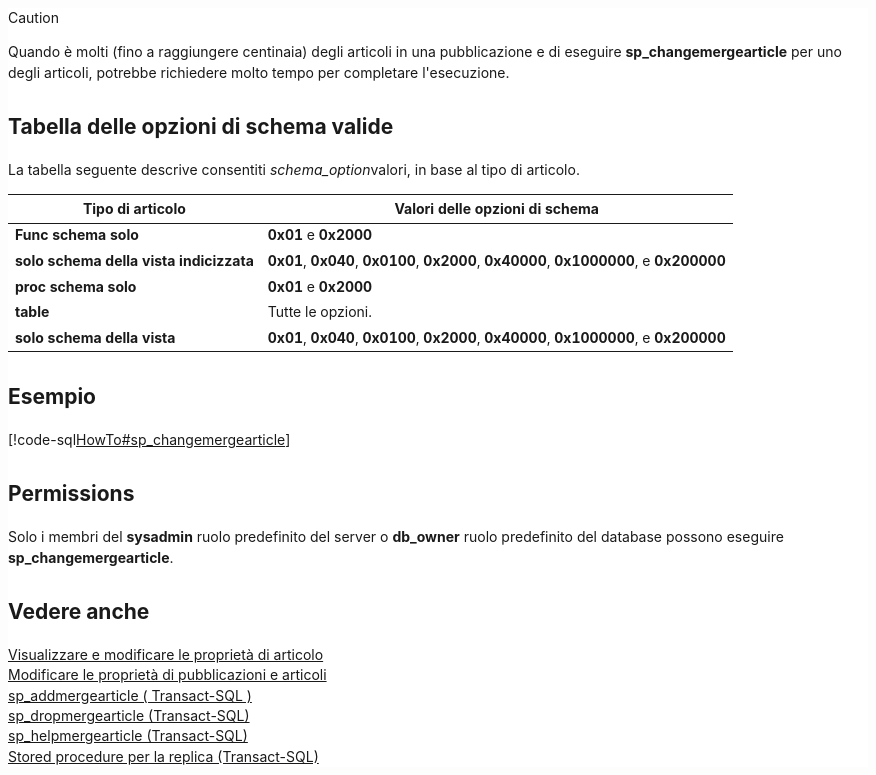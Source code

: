 > [!CAUTION]  
>  Quando è molti (fino a raggiungere centinaia) degli articoli in una pubblicazione e di eseguire **sp_changemergearticle** per uno degli articoli, potrebbe richiedere molto tempo per completare l'esecuzione.  
  
## <a name="valid-schema-option-table"></a>Tabella delle opzioni di schema valide  
 La tabella seguente descrive consentiti *schema_option*valori, in base al tipo di articolo.  
  
|Tipo di articolo|Valori delle opzioni di schema|  
|------------------|--------------------------|  
|**Func schema solo**|**0x01** e **0x2000**|  
|**solo schema della vista indicizzata**|**0x01**, **0x040**, **0x0100**, **0x2000**, **0x40000**, **0x1000000**, e **0x200000**|  
|**proc schema solo**|**0x01** e **0x2000**|  
|**table**|Tutte le opzioni.|  
|**solo schema della vista**|**0x01**, **0x040**, **0x0100**, **0x2000**, **0x40000**, **0x1000000**, e **0x200000**|  
  
## <a name="example"></a>Esempio  
 [!code-sql[HowTo#sp_changemergearticle](../../relational-databases/replication/codesnippet/tsql/sp-changemergearticle-tr_1.sql)]  
  
## <a name="permissions"></a>Permissions  
 Solo i membri del **sysadmin** ruolo predefinito del server o **db_owner** ruolo predefinito del database possono eseguire **sp_changemergearticle**.  
  
## <a name="see-also"></a>Vedere anche  
 [Visualizzare e modificare le proprietà di articolo](../../relational-databases/replication/publish/view-and-modify-article-properties.md)   
 [Modificare le proprietà di pubblicazioni e articoli](../../relational-databases/replication/publish/change-publication-and-article-properties.md)   
 [sp_addmergearticle &#40; Transact-SQL &#41;](../../relational-databases/system-stored-procedures/sp-addmergearticle-transact-sql.md)   
 [sp_dropmergearticle &#40;Transact-SQL&#41;](../../relational-databases/system-stored-procedures/sp-dropmergearticle-transact-sql.md)   
 [sp_helpmergearticle &#40;Transact-SQL&#41;](../../relational-databases/system-stored-procedures/sp-helpmergearticle-transact-sql.md)   
 [Stored procedure per la replica &#40;Transact-SQL&#41;](../../relational-databases/system-stored-procedures/replication-stored-procedures-transact-sql.md)  
  
  
